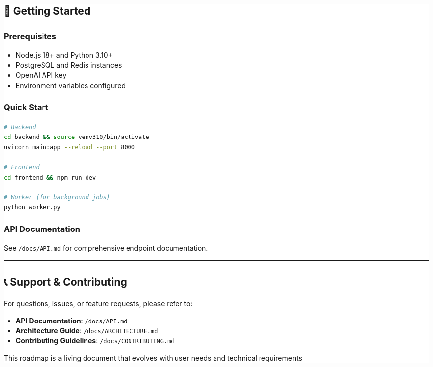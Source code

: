## 🚀 Getting Started

### Prerequisites
- Node.js 18+ and Python 3.10+
- PostgreSQL and Redis instances
- OpenAI API key
- Environment variables configured

### Quick Start
```bash
# Backend
cd backend && source venv310/bin/activate
uvicorn main:app --reload --port 8000

# Frontend  
cd frontend && npm run dev

# Worker (for background jobs)
python worker.py
```

### API Documentation
See `/docs/API.md` for comprehensive endpoint documentation.

---

## 📞 Support & Contributing

For questions, issues, or feature requests, please refer to:
- **API Documentation**: `/docs/API.md`
- **Architecture Guide**: `/docs/ARCHITECTURE.md`
- **Contributing Guidelines**: `/docs/CONTRIBUTING.md`

This roadmap is a living document that evolves with user needs and technical requirements. 